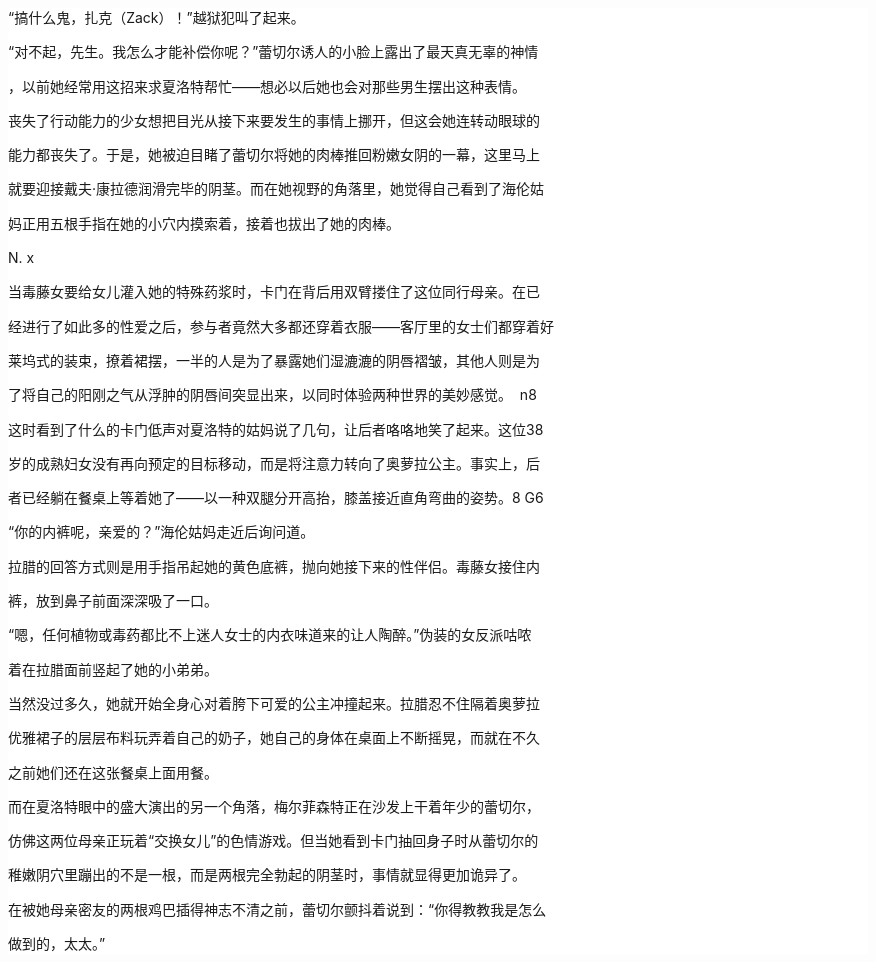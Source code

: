 “搞什么鬼，扎克（Zack）！”越狱犯叫了起来。



“对不起，先生。我怎么才能补偿你呢？”蕾切尔诱人的小脸上露出了最天真无辜的神情

，以前她经常用这招来求夏洛特帮忙——想必以后她也会对那些男生摆出这种表情。



丧失了行动能力的少女想把目光从接下来要发生的事情上挪开，但这会她连转动眼球的

能力都丧失了。于是，她被迫目睹了蕾切尔将她的肉棒推回粉嫩女阴的一幕，这里马上

就要迎接戴夫·康拉德润滑完毕的阴茎。而在她视野的角落里，她觉得自己看到了海伦姑

妈正用五根手指在她的小穴内摸索着，接着也拔出了她的肉棒。

N. x

当毒藤女要给女儿灌入她的特殊药浆时，卡门在背后用双臂搂住了这位同行母亲。在已

经进行了如此多的性爱之后，参与者竟然大多都还穿着衣服——客厅里的女士们都穿着好

莱坞式的装束，撩着裙摆，一半的人是为了暴露她们湿漉漉的阴唇褶皱，其他人则是为

了将自己的阳刚之气从浮肿的阴唇间突显出来，以同时体验两种世界的美妙感觉。  n8



这时看到了什么的卡门低声对夏洛特的姑妈说了几句，让后者咯咯地笑了起来。这位38

岁的成熟妇女没有再向预定的目标移动，而是将注意力转向了奥萝拉公主。事实上，后

者已经躺在餐桌上等着她了——以一种双腿分开高抬，膝盖接近直角弯曲的姿势。8   G6



“你的内裤呢，亲爱的？”海伦姑妈走近后询问道。



拉腊的回答方式则是用手指吊起她的黄色底裤，抛向她接下来的性伴侣。毒藤女接住内

裤，放到鼻子前面深深吸了一口。

“嗯，任何植物或毒药都比不上迷人女士的内衣味道来的让人陶醉。”伪装的女反派咕哝

着在拉腊面前竖起了她的小弟弟。

当然没过多久，她就开始全身心对着胯下可爱的公主冲撞起来。拉腊忍不住隔着奥萝拉

优雅裙子的层层布料玩弄着自己的奶子，她自己的身体在桌面上不断摇晃，而就在不久

之前她们还在这张餐桌上面用餐。



而在夏洛特眼中的盛大演出的另一个角落，梅尔菲森特正在沙发上干着年少的蕾切尔，

仿佛这两位母亲正玩着“交换女儿”的色情游戏。但当她看到卡门抽回身子时从蕾切尔的

稚嫩阴穴里蹦出的不是一根，而是两根完全勃起的阴茎时，事情就显得更加诡异了。



在被她母亲密友的两根鸡巴插得神志不清之前，蕾切尔颤抖着说到：“你得教教我是怎么

做到的，太太。”
